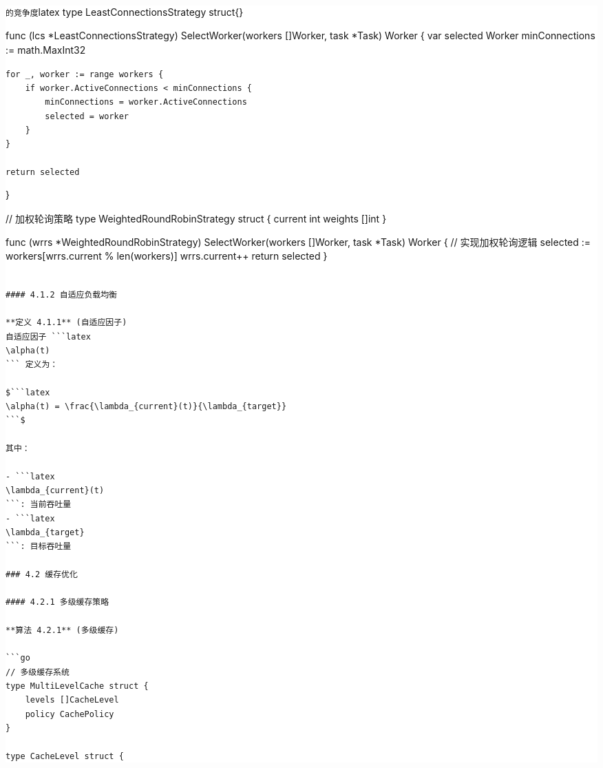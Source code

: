 ``` 的竞争度 ```latex
type LeastConnectionsStrategy struct{}

func (lcs *LeastConnectionsStrategy) SelectWorker(workers []Worker, task *Task) Worker {
    var selected Worker
    minConnections := math.MaxInt32
    
    for _, worker := range workers {
        if worker.ActiveConnections < minConnections {
            minConnections = worker.ActiveConnections
            selected = worker
        }
    }
    
    return selected
}

// 加权轮询策略
type WeightedRoundRobinStrategy struct {
    current int
    weights []int
}

func (wrrs *WeightedRoundRobinStrategy) SelectWorker(workers []Worker, task *Task) Worker {
    // 实现加权轮询逻辑
    selected := workers[wrrs.current % len(workers)]
    wrrs.current++
    return selected
}
```

#### 4.1.2 自适应负载均衡

**定义 4.1.1** (自适应因子)
自适应因子 ```latex
\alpha(t)
``` 定义为：

$```latex
\alpha(t) = \frac{\lambda_{current}(t)}{\lambda_{target}}
```$

其中：

- ```latex
\lambda_{current}(t)
```: 当前吞吐量
- ```latex
\lambda_{target}
```: 目标吞吐量

### 4.2 缓存优化

#### 4.2.1 多级缓存策略

**算法 4.2.1** (多级缓存)

```go
// 多级缓存系统
type MultiLevelCache struct {
    levels []CacheLevel
    policy CachePolicy
}

type CacheLevel struct {
```
